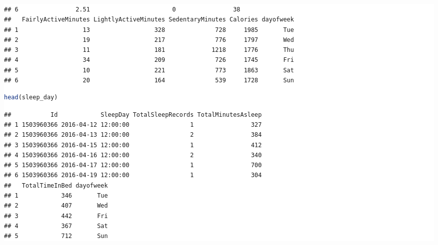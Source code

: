     ## 6                2.51                       0                38
    ##   FairlyActiveMinutes LightlyActiveMinutes SedentaryMinutes Calories dayofweek
    ## 1                  13                  328              728     1985       Tue
    ## 2                  19                  217              776     1797       Wed
    ## 3                  11                  181             1218     1776       Thu
    ## 4                  34                  209              726     1745       Fri
    ## 5                  10                  221              773     1863       Sat
    ## 6                  20                  164              539     1728       Sun

``` r
head(sleep_day)
```

    ##           Id            SleepDay TotalSleepRecords TotalMinutesAsleep
    ## 1 1503960366 2016-04-12 12:00:00                 1                327
    ## 2 1503960366 2016-04-13 12:00:00                 2                384
    ## 3 1503960366 2016-04-15 12:00:00                 1                412
    ## 4 1503960366 2016-04-16 12:00:00                 2                340
    ## 5 1503960366 2016-04-17 12:00:00                 1                700
    ## 6 1503960366 2016-04-19 12:00:00                 1                304
    ##   TotalTimeInBed dayofweek
    ## 1            346       Tue
    ## 2            407       Wed
    ## 3            442       Fri
    ## 4            367       Sat
    ## 5            712       Sun